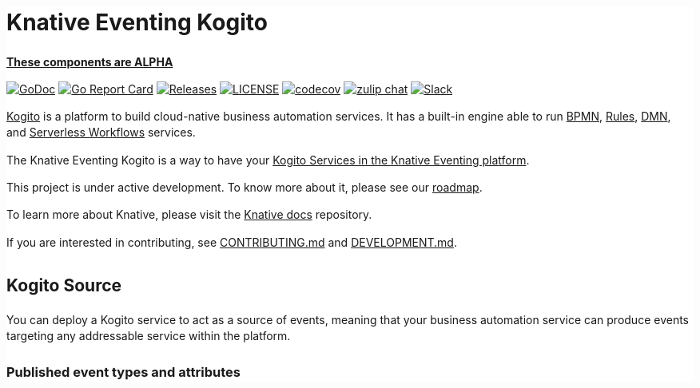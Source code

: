 # Knative Eventing Kogito

**[These components are ALPHA](https://github.com/knative/community/tree/main/mechanics/MATURITY-LEVELS.md)**

[![GoDoc](https://godoc.org/knative-sandbox/eventing-kogito?status.svg)](https://godoc.org/knative-sandbox/eventing-kogito)
[![Go Report Card](https://goreportcard.com/badge/knative-sandbox/eventing-kogito)](https://goreportcard.com/report/knative-sandbox/eventing-kogito)
[![Releases](https://img.shields.io/github/release-pre/knative-sandbox/eventing-kogito.svg)](https://github.com/knative-sandbox/eventing-kogito/releases)
[![LICENSE](https://img.shields.io/github/license/knative-sandbox/eventing-kogito.svg)](https://github.com/knative-sandbox/eventing-kogito/blob/master/LICENSE)
[![codecov](https://codecov.io/gh/knative-sandbox/eventing-kogito/branch/main/graph/badge.svg)](https://codecov.io/gh/knative-sandbox/eventing-kogito)
[![zulip chat](https://img.shields.io/badge/zulip-join_chat-brightgreen.svg?logo=zulip)](https://kie.zulipchat.com/#narrow/stream/262892-serverless-workflow)
[![Slack](https://img.shields.io/badge/%23eventing-white.svg?logo=slack&color=522a5e)](https://knative.slack.com/archives/CQBKVH4QY)


[Kogito](https://kogito.kie.org/) is a platform to build cloud-native business automation services. It has a built-in
engine able to
run [BPMN](https://docs.jboss.org/kogito/release/latest/html_single/#chap-kogito-developing-process-services),
[Rules](https://docs.jboss.org/kogito/release/latest/html_single/#chap-kogito-using-drl-rules),
[DMN](https://docs.jboss.org/kogito/release/latest/html_single/#collection-kogito-developing-decision-services), and
[Serverless Workflows](https://docs.jboss.org/kogito/release/latest/html_single/#chap-kogito-orchestrating-serverless)
services.

The Knative Eventing Kogito is a way to have
your [Kogito Services in the Knative Eventing platform](https://docs.jboss.org/kogito/release/latest/html_single/#con-knative-eventing_kogito-developing-process-services).

This project is under active development. To know more about it, please see our [roadmap](./ROADMAP.md).

To learn more about Knative, please visit the
[Knative docs](https://github.com/knative/docs) repository.

If you are interested in contributing, see [CONTRIBUTING.md](./CONTRIBUTING.md)
and [DEVELOPMENT.md](./DEVELOPMENT.md).

## Kogito Source

You can deploy a Kogito service to act as a source of events, meaning that your business automation service can produce
events targeting any addressable service within the platform.

### Published event types and attributes

